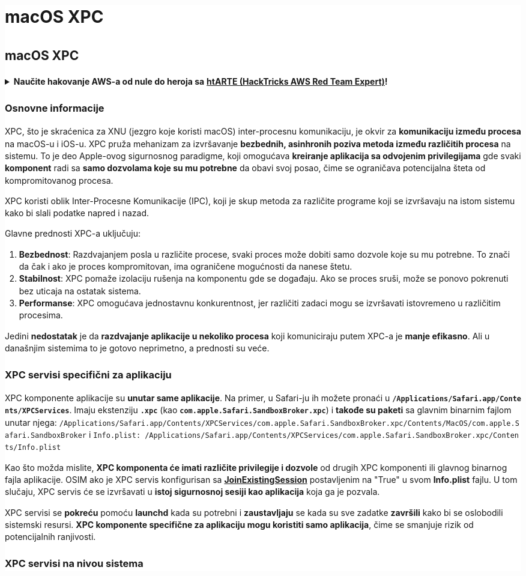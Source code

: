 # macOS XPC

## macOS XPC

<details><summary><strong>Naučite hakovanje AWS-a od nule do heroja sa</strong> <a href="https://training.hacktricks.xyz/courses/arte"><strong>htARTE (HackTricks AWS Red Team Expert)</strong></a><strong>!</strong></summary></details>

### Osnovne informacije

XPC, što je skraćenica za XNU (jezgro koje koristi macOS) inter-procesnu komunikaciju, je okvir za **komunikaciju između procesa** na macOS-u i iOS-u. XPC pruža mehanizam za izvršavanje **bezbednih, asinhronih poziva metoda između različitih procesa** na sistemu. To je deo Apple-ovog sigurnosnog paradigme, koji omogućava **kreiranje aplikacija sa odvojenim privilegijama** gde svaki **komponent** radi sa **samo dozvolama koje su mu potrebne** da obavi svoj posao, čime se ograničava potencijalna šteta od kompromitovanog procesa.

XPC koristi oblik Inter-Procesne Komunikacije (IPC), koji je skup metoda za različite programe koji se izvršavaju na istom sistemu kako bi slali podatke napred i nazad.

Glavne prednosti XPC-a uključuju:

1. **Bezbednost**: Razdvajanjem posla u različite procese, svaki proces može dobiti samo dozvole koje su mu potrebne. To znači da čak i ako je proces kompromitovan, ima ograničene mogućnosti da nanese štetu.
2. **Stabilnost**: XPC pomaže izolaciju rušenja na komponentu gde se događaju. Ako se proces sruši, može se ponovo pokrenuti bez uticaja na ostatak sistema.
3. **Performanse**: XPC omogućava jednostavnu konkurentnost, jer različiti zadaci mogu se izvršavati istovremeno u različitim procesima.

Jedini **nedostatak** je da **razdvajanje aplikacije u nekoliko procesa** koji komuniciraju putem XPC-a je **manje efikasno**. Ali u današnjim sistemima to je gotovo neprimetno, a prednosti su veće.

### XPC servisi specifični za aplikaciju

XPC komponente aplikacije su **unutar same aplikacije**. Na primer, u Safari-ju ih možete pronaći u **`/Applications/Safari.app/Contents/XPCServices`**. Imaju ekstenziju **`.xpc`** (kao **`com.apple.Safari.SandboxBroker.xpc`**) i **takođe su paketi** sa glavnim binarnim fajlom unutar njega: `/Applications/Safari.app/Contents/XPCServices/com.apple.Safari.SandboxBroker.xpc/Contents/MacOS/com.apple.Safari.SandboxBroker` i `Info.plist: /Applications/Safari.app/Contents/XPCServices/com.apple.Safari.SandboxBroker.xpc/Contents/Info.plist`

Kao što možda mislite, **XPC komponenta će imati različite privilegije i dozvole** od drugih XPC komponenti ili glavnog binarnog fajla aplikacije. OSIM ako je XPC servis konfigurisan sa [**JoinExistingSession**](https://developer.apple.com/documentation/bundleresources/information\_property\_list/xpcservice/joinexistingsession) postavljenim na "True" u svom **Info.plist** fajlu. U tom slučaju, XPC servis će se izvršavati u **istoj sigurnosnoj sesiji kao aplikacija** koja ga je pozvala.

XPC servisi se **pokreću** pomoću **launchd** kada su potrebni i **zaustavljaju** se kada su sve zadatke **završili** kako bi se oslobodili sistemski resursi. **XPC komponente specifične za aplikaciju mogu koristiti samo aplikacija**, čime se smanjuje rizik od potencijalnih ranjivosti.

### XPC servisi na nivou sistema
